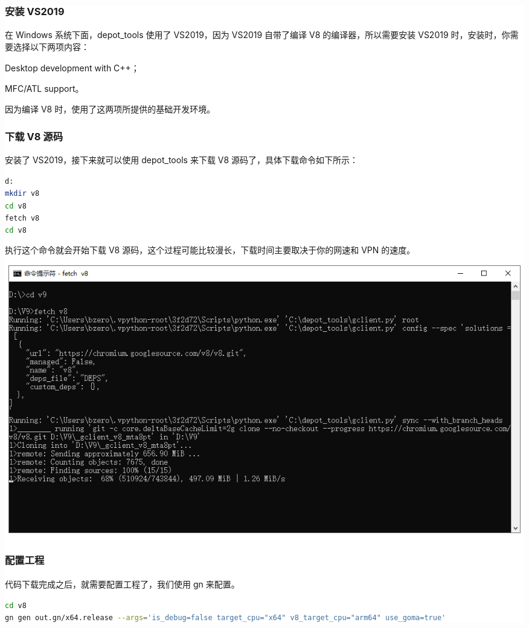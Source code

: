 ### 安装 VS2019

在 Windows 系统下面，depot_tools 使用了 VS2019，因为 VS2019 自带了编译 V8 的编译器，所以需要安装 VS2019 时，安装时，你需要选择以下两项内容：

Desktop development with C++；

MFC/ATL support。

因为编译 V8 时，使用了这两项所提供的基础开发环境。

### 下载 V8 源码

安装了 VS2019，接下来就可以使用 depot_tools 来下载 V8 源码了，具体下载命令如下所示：

```bash
d:
mkdir v8
cd v8
fetch v8
cd v8
```

执行这个命令就会开始下载 V8 源码，这个过程可能比较漫长，下载时间主要取决于你的网速和 VPN 的速度。

![V8](assets/09-01.png)

### 配置工程

代码下载完成之后，就需要配置工程了，我们使用 gn 来配置。

```bash
cd v8
gn gen out.gn/x64.release --args='is_debug=false target_cpu="x64" v8_target_cpu="arm64" use_goma=true'
```
